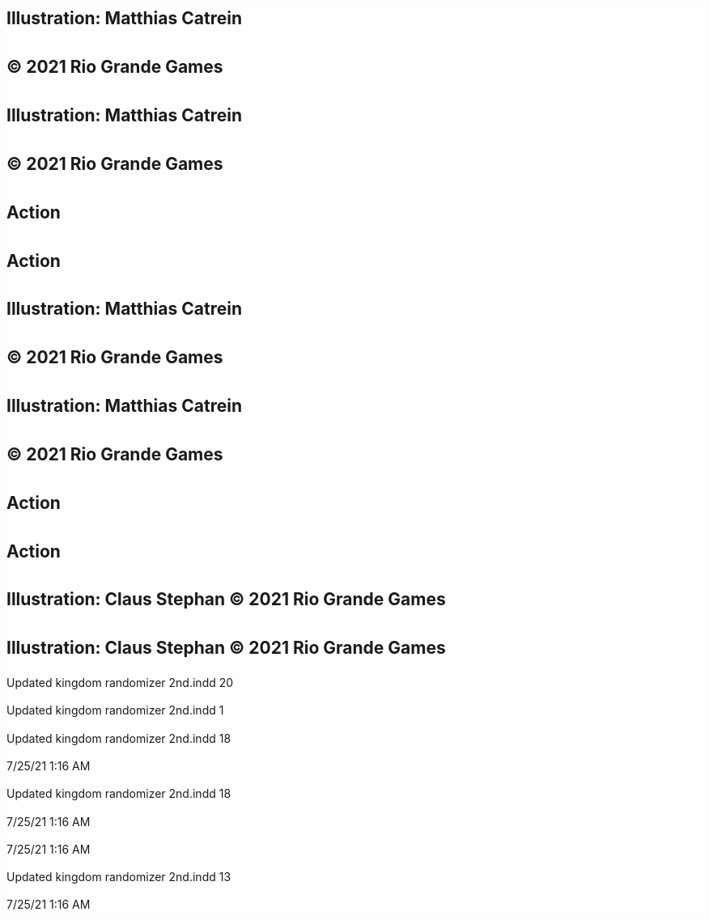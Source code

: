 ## Illustration: Matthias Catrein

## © 2021 Rio Grande Games

## Illustration: Matthias Catrein

## © 2021 Rio Grande Games

## Action

## Action

## Illustration: Matthias Catrein

## © 2021 Rio Grande Games

## Illustration: Matthias Catrein

## © 2021 Rio Grande Games

## Action

## Action

## Illustration: Claus Stephan © 2021 Rio Grande Games

## Illustration: Claus Stephan © 2021 Rio Grande Games

Updated kingdom randomizer 2nd.indd 20

Updated kingdom randomizer 2nd.indd 1

Updated kingdom randomizer 2nd.indd 18

7/25/21 1:16 AM

Updated kingdom randomizer 2nd.indd 18

7/25/21 1:16 AM

7/25/21 1:16 AM

Updated kingdom randomizer 2nd.indd 13

7/25/21 1:16 AM
